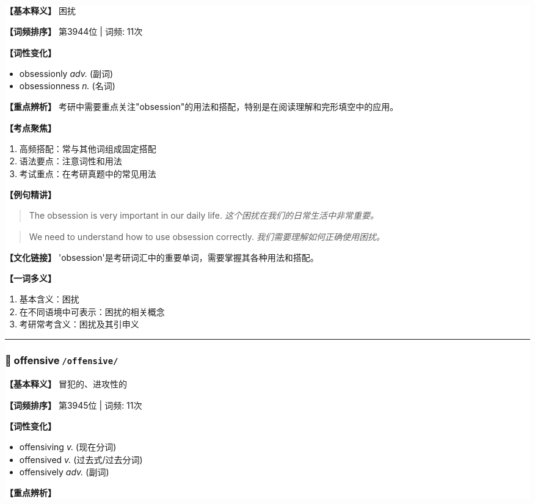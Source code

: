 **【基本释义】** 困扰

**【词频排序】** 第3944位 | 词频: 11次

**【词性变化】**
- obsessionly *adv.* (副词)
- obsessionness *n.* (名词)

**【重点辨析】**
考研中需要重点关注"obsession"的用法和搭配，特别是在阅读理解和完形填空中的应用。

**【考点聚焦】**
1. 高频搭配：常与其他词组成固定搭配
2. 语法要点：注意词性和用法
3. 考试重点：在考研真题中的常见用法

**【例句精讲】**
> The obsession is very important in our daily life.
> *这个困扰在我们的日常生活中非常重要。*

> We need to understand how to use obsession correctly.
> *我们需要理解如何正确使用困扰。*

**【文化链接】**
'obsession'是考研词汇中的重要单词，需要掌握其各种用法和搭配。

**【一词多义】**
1. 基本含义：困扰
2. 在不同语境中可表示：困扰的相关概念
3. 考研常考含义：困扰及其引申义

---
### 🎯 offensive `/offensive/`

**【基本释义】** 冒犯的、进攻性的

**【词频排序】** 第3945位 | 词频: 11次

**【词性变化】**
- offensiving *v.* (现在分词)
- offensived *v.* (过去式/过去分词)
- offensively *adv.* (副词)

**【重点辨析】**
